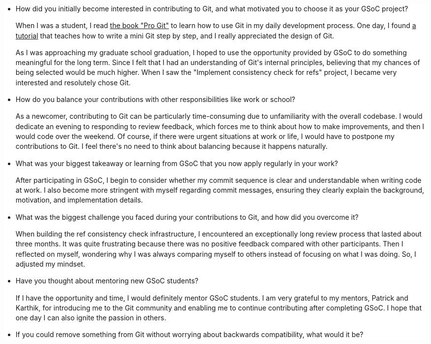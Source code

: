 * How did you initially become interested in contributing to Git,
  and what motivated you to choose it as your GSoC project?

  When I was a student, I read [the book "Pro Git"](https://git-scm.com/book/en/v2)
  to learn how to use Git in my daily development process. One day, I
  found [a tutorial](https://www.leshenko.net/p/ugit/) that teaches
  how to write a mini Git step by step, and I really appreciated the
  design of Git.

  As I was approaching my graduate school graduation, I hoped to use the
  opportunity provided by GSoC to do something meaningful for the long
  term. Since I felt that I had an understanding of Git's internal
  principles, believing that my chances of being selected would be much
  higher. When I saw the "Implement consistency check for refs" project,
  I became very interested and resolutely chose Git.

* How do you balance your contributions with other responsibilities
  like work or school?

  As a newcomer, contributing to Git can be particularly time-consuming
  due to unfamiliarity with the overall codebase. I would dedicate an
  evening to responding to review feedback, which forces me to think
  about how to make improvements, and then I would code over the weekend.
  Of course, if there were urgent situations at work or life, I would have
  to postpone my contributions to Git. I feel there's no need to think
  about balancing because it happens naturally.

* What was your biggest takeaway or learning from GSoC that you now
  apply regularly in your work?

  After participating in GSoC, I begin to consider whether my commit
  sequence is clear and understandable when writing code at work. I also
  become more stringent with myself regarding commit messages, ensuring
  they clearly explain the background, motivation, and implementation
  details.

* What was the biggest challenge you faced during your contributions
  to Git, and how did you overcome it?

  When building the ref consistency check infrastructure, I encountered
  an exceptionally long review process that lasted about three months.
  It was quite frustrating because there was no positive feedback compared
  with other participants. Then I reflected on myself, wondering why I
  was always comparing myself to others instead of focusing on what I was
  doing. So, I adjusted my mindset.

* Have you thought about mentoring new GSoC students?

  If I have the opportunity and time, I would definitely mentor GSoC
  students. I am very grateful to my mentors, Patrick and Karthik, for
  introducing me to the Git community and enabling me to continue
  contributing after completing GSoC. I hope that one day I can also
  ignite the passion in others.

* If you could remove something from Git without worrying about
  backwards compatibility, what would it be?
